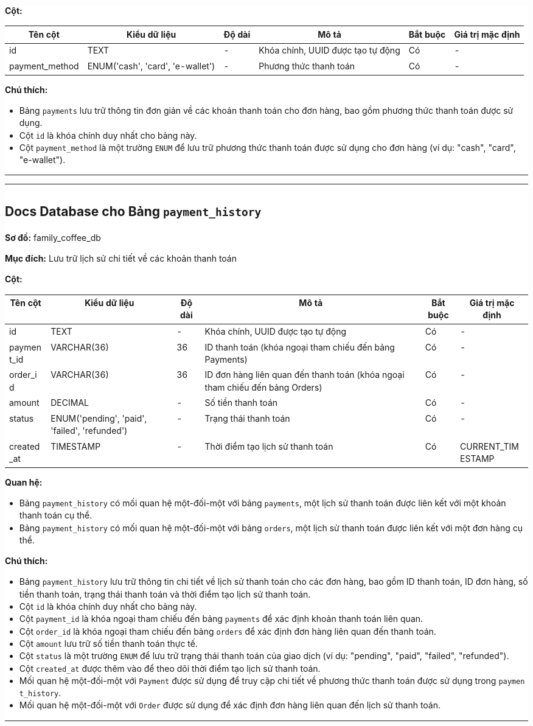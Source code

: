 **Cột:**

| Tên cột        | Kiểu dữ liệu                     | Độ dài | Mô tả                             | Bắt buộc | Giá trị mặc định |
| -------------- | -------------------------------- | ------ | --------------------------------- | -------- | ---------------- |
| id             | TEXT                             | -      | Khóa chính, UUID được tạo tự động | Có       | -                |
| payment_method | ENUM('cash', 'card', 'e-wallet') | -      | Phương thức thanh toán            | Có       | -                |

**Chú thích:**

- Bảng `payments` lưu trữ thông tin đơn giản về các khoản thanh toán cho đơn hàng, bao gồm phương thức thanh toán được sử dụng.
- Cột `id` là khóa chính duy nhất cho bảng này.
- Cột `payment_method` là một trường `ENUM` để lưu trữ phương thức thanh toán được sử dụng cho đơn hàng (ví dụ: "cash", "card", "e-wallet").

---

---

## Docs Database cho Bảng `payment_history`

**Sơ đồ:** family_coffee_db

**Mục đích:** Lưu trữ lịch sử chi tiết về các khoản thanh toán

**Cột:**

| Tên cột    | Kiểu dữ liệu                                  | Độ dài | Mô tả                                                                        | Bắt buộc | Giá trị mặc định  |
| ---------- | --------------------------------------------- | ------ | ---------------------------------------------------------------------------- | -------- | ----------------- |
| id         | TEXT                                          | -      | Khóa chính, UUID được tạo tự động                                            | Có       | -                 |
| payment_id | VARCHAR(36)                                   | 36     | ID thanh toán (khóa ngoại tham chiếu đến bảng Payments)                      | Có       | -                 |
| order_id   | VARCHAR(36)                                   | 36     | ID đơn hàng liên quan đến thanh toán (khóa ngoại tham chiếu đến bảng Orders) | Có       | -                 |
| amount     | DECIMAL                                       | -      | Số tiền thanh toán                                                           | Có       | -                 |
| status     | ENUM('pending', 'paid', 'failed', 'refunded') | -      | Trạng thái thanh toán                                                        | Có       | -                 |
| created_at | TIMESTAMP                                     | -      | Thời điểm tạo lịch sử thanh toán                                             | Có       | CURRENT_TIMESTAMP |

**Quan hệ:**

- Bảng `payment_history` có mối quan hệ một-đối-một với bảng `payments`, một lịch sử thanh toán được liên kết với một khoản thanh toán cụ thể.
- Bảng `payment_history` có mối quan hệ một-đối-một với bảng `orders`, một lịch sử thanh toán được liên kết với một đơn hàng cụ thể.

**Chú thích:**

- Bảng `payment_history` lưu trữ thông tin chi tiết về lịch sử thanh toán cho các đơn hàng, bao gồm ID thanh toán, ID đơn hàng, số tiền thanh toán, trạng thái thanh toán và thời điểm tạo lịch sử thanh toán.
- Cột `id` là khóa chính duy nhất cho bảng này.
- Cột `payment_id` là khóa ngoại tham chiếu đến bảng `payments` để xác định khoản thanh toán liên quan.
- Cột `order_id` là khóa ngoại tham chiếu đến bảng `orders` để xác định đơn hàng liên quan đến thanh toán.
- Cột `amount` lưu trữ số tiền thanh toán thực tế.
- Cột `status` là một trường `ENUM` để lưu trữ trạng thái thanh toán của giao dịch (ví dụ: "pending", "paid", "failed", "refunded").
- Cột `created_at` được thêm vào để theo dõi thời điểm tạo lịch sử thanh toán.
- Mối quan hệ một-đối-một với `Payment` được sử dụng để truy cập chi tiết về phương thức thanh toán được sử dụng trong `payment_history`.
- Mối quan hệ một-đối-một với `Order` được sử dụng để xác định đơn hàng liên quan đến lịch sử thanh toán.

---